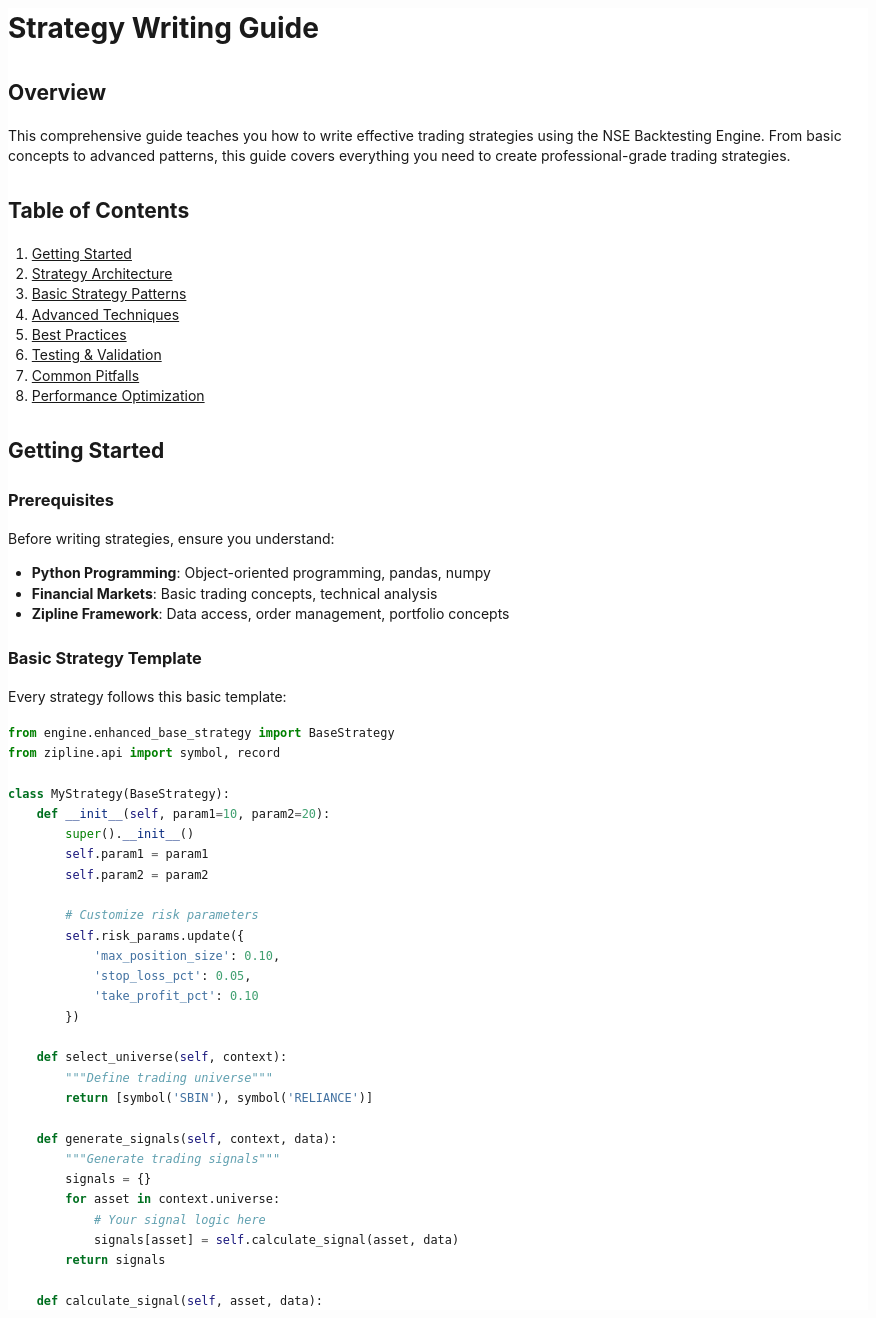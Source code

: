 # Strategy Writing Guide

## Overview

This comprehensive guide teaches you how to write effective trading strategies using the NSE Backtesting Engine. From basic concepts to advanced patterns, this guide covers everything you need to create professional-grade trading strategies.

## Table of Contents

1. [Getting Started](#getting-started)
2. [Strategy Architecture](#strategy-architecture)
3. [Basic Strategy Patterns](#basic-strategy-patterns)
4. [Advanced Techniques](#advanced-techniques)
5. [Best Practices](#best-practices)
6. [Testing & Validation](#testing--validation)
7. [Common Pitfalls](#common-pitfalls)
8. [Performance Optimization](#performance-optimization)

## Getting Started

### Prerequisites

Before writing strategies, ensure you understand:
- **Python Programming**: Object-oriented programming, pandas, numpy
- **Financial Markets**: Basic trading concepts, technical analysis
- **Zipline Framework**: Data access, order management, portfolio concepts

### Basic Strategy Template

Every strategy follows this basic template:

```python
from engine.enhanced_base_strategy import BaseStrategy
from zipline.api import symbol, record

class MyStrategy(BaseStrategy):
    def __init__(self, param1=10, param2=20):
        super().__init__()
        self.param1 = param1
        self.param2 = param2
        
        # Customize risk parameters
        self.risk_params.update({
            'max_position_size': 0.10,
            'stop_loss_pct': 0.05,
            'take_profit_pct': 0.10
        })

    def select_universe(self, context):
        """Define trading universe"""
        return [symbol('SBIN'), symbol('RELIANCE')]

    def generate_signals(self, context, data):
        """Generate trading signals"""
        signals = {}
        for asset in context.universe:
            # Your signal logic here
            signals[asset] = self.calculate_signal(asset, data)
        return signals

    def calculate_signal(self, asset, data):
```